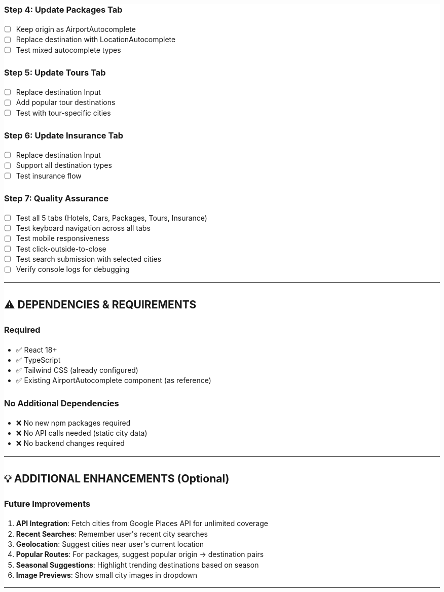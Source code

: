 ### Step 4: Update Packages Tab
- [ ] Keep origin as AirportAutocomplete
- [ ] Replace destination with LocationAutocomplete
- [ ] Test mixed autocomplete types

### Step 5: Update Tours Tab
- [ ] Replace destination Input
- [ ] Add popular tour destinations
- [ ] Test with tour-specific cities

### Step 6: Update Insurance Tab
- [ ] Replace destination Input
- [ ] Support all destination types
- [ ] Test insurance flow

### Step 7: Quality Assurance
- [ ] Test all 5 tabs (Hotels, Cars, Packages, Tours, Insurance)
- [ ] Test keyboard navigation across all tabs
- [ ] Test mobile responsiveness
- [ ] Test click-outside-to-close
- [ ] Test search submission with selected cities
- [ ] Verify console logs for debugging

---

## ⚠️ DEPENDENCIES & REQUIREMENTS

### Required
- ✅ React 18+
- ✅ TypeScript
- ✅ Tailwind CSS (already configured)
- ✅ Existing AirportAutocomplete component (as reference)

### No Additional Dependencies
- ❌ No new npm packages required
- ❌ No API calls needed (static city data)
- ❌ No backend changes required

---

## 💡 ADDITIONAL ENHANCEMENTS (Optional)

### Future Improvements
1. **API Integration**: Fetch cities from Google Places API for unlimited coverage
2. **Recent Searches**: Remember user's recent city searches
3. **Geolocation**: Suggest cities near user's current location
4. **Popular Routes**: For packages, suggest popular origin → destination pairs
5. **Seasonal Suggestions**: Highlight trending destinations based on season
6. **Image Previews**: Show small city images in dropdown

---